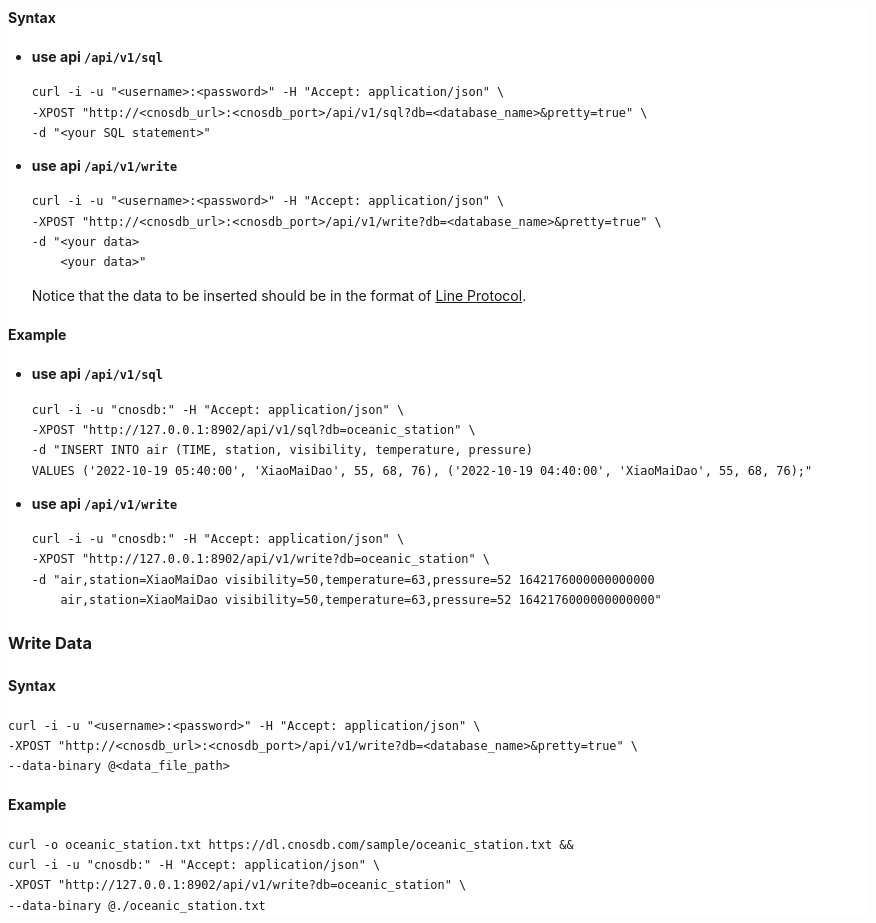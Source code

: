 #### Syntax

- **use api `/api/v1/sql`**

  ```shell
  curl -i -u "<username>:<password>" -H "Accept: application/json" \
  -XPOST "http://<cnosdb_url>:<cnosdb_port>/api/v1/sql?db=<database_name>&pretty=true" \
  -d "<your SQL statement>"
  ```

- **use api `/api/v1/write`**

  ```shell
  curl -i -u "<username>:<password>" -H "Accept: application/json" \
  -XPOST "http://<cnosdb_url>:<cnosdb_port>/api/v1/write?db=<database_name>&pretty=true" \
  -d "<your data>
      <your data>"
  ```

  Notice that the data to be inserted should be in the format of [Line Protocol](https://docs.influxdata.com/influxdb/v2.3/reference/syntax/line-protocol/).

#### Example

- **use api `/api/v1/sql`**

  ```shell
  curl -i -u "cnosdb:" -H "Accept: application/json" \
  -XPOST "http://127.0.0.1:8902/api/v1/sql?db=oceanic_station" \
  -d "INSERT INTO air (TIME, station, visibility, temperature, pressure)
  VALUES ('2022-10-19 05:40:00', 'XiaoMaiDao', 55, 68, 76), ('2022-10-19 04:40:00', 'XiaoMaiDao', 55, 68, 76);"
  ```
- **use api `/api/v1/write`**

  ```shell
  curl -i -u "cnosdb:" -H "Accept: application/json" \
  -XPOST "http://127.0.0.1:8902/api/v1/write?db=oceanic_station" \
  -d "air,station=XiaoMaiDao visibility=50,temperature=63,pressure=52 1642176000000000000
      air,station=XiaoMaiDao visibility=50,temperature=63,pressure=52 1642176000000000000"
  ```

### Write Data

#### Syntax

```shell
curl -i -u "<username>:<password>" -H "Accept: application/json" \
-XPOST "http://<cnosdb_url>:<cnosdb_port>/api/v1/write?db=<database_name>&pretty=true" \
--data-binary @<data_file_path>
```

#### Example

```shell
curl -o oceanic_station.txt https://dl.cnosdb.com/sample/oceanic_station.txt &&
curl -i -u "cnosdb:" -H "Accept: application/json" \
-XPOST "http://127.0.0.1:8902/api/v1/write?db=oceanic_station" \
--data-binary @./oceanic_station.txt
```

